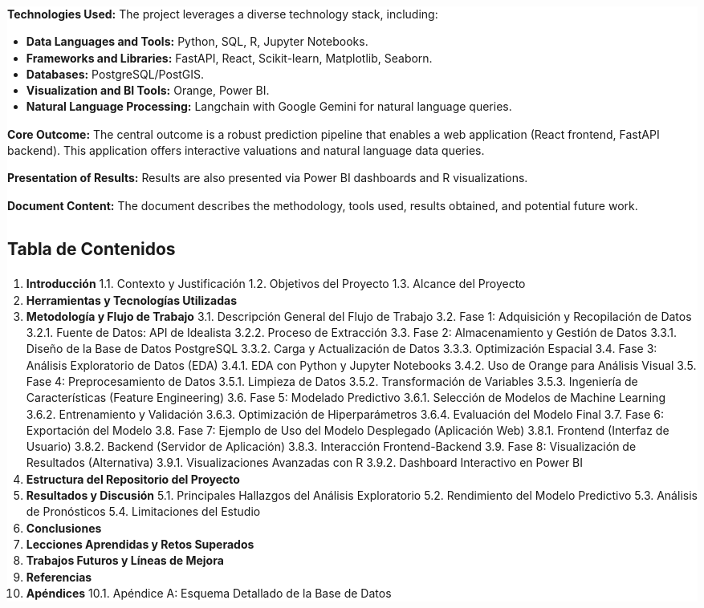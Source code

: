 **Technologies Used:** The project leverages a diverse technology stack, including:
* **Data Languages and Tools:** Python, SQL, R, Jupyter Notebooks.
* **Frameworks and Libraries:** FastAPI, React, Scikit-learn, Matplotlib, Seaborn.
* **Databases:** PostgreSQL/PostGIS.
* **Visualization and BI Tools:** Orange, Power BI.
* **Natural Language Processing:** Langchain with Google Gemini for natural language queries.

**Core Outcome:** The central outcome is a robust prediction pipeline that enables a web application (React frontend, FastAPI backend). This application offers interactive valuations and natural language data queries.

**Presentation of Results:** Results are also presented via Power BI dashboards and R visualizations.

**Document Content:** The document describes the methodology, tools used, results obtained, and potential future work.

## Tabla de Contenidos

1.  **Introducción**
    1.1. Contexto y Justificación
    1.2. Objetivos del Proyecto
    1.3. Alcance del Proyecto
2.  **Herramientas y Tecnologías Utilizadas**
3.  **Metodología y Flujo de Trabajo**
    3.1. Descripción General del Flujo de Trabajo
    3.2. Fase 1: Adquisición y Recopilación de Datos
        3.2.1. Fuente de Datos: API de Idealista
        3.2.2. Proceso de Extracción
    3.3. Fase 2: Almacenamiento y Gestión de Datos
        3.3.1. Diseño de la Base de Datos PostgreSQL
        3.3.2. Carga y Actualización de Datos
        3.3.3. Optimización Espacial
    3.4. Fase 3: Análisis Exploratorio de Datos (EDA)
        3.4.1. EDA con Python y Jupyter Notebooks
        3.4.2. Uso de Orange para Análisis Visual
    3.5. Fase 4: Preprocesamiento de Datos
        3.5.1. Limpieza de Datos
        3.5.2. Transformación de Variables
        3.5.3. Ingeniería de Características (Feature Engineering)
    3.6. Fase 5: Modelado Predictivo
        3.6.1. Selección de Modelos de Machine Learning
        3.6.2. Entrenamiento y Validación
        3.6.3. Optimización de Hiperparámetros
        3.6.4. Evaluación del Modelo Final
    3.7. Fase 6: Exportación del Modelo
    3.8. Fase 7: Ejemplo de Uso del Modelo Desplegado (Aplicación Web)
        3.8.1. Frontend (Interfaz de Usuario)
        3.8.2. Backend (Servidor de Aplicación)
        3.8.3. Interacción Frontend-Backend
    3.9. Fase 8: Visualización de Resultados (Alternativa)
        3.9.1. Visualizaciones Avanzadas con R
        3.9.2. Dashboard Interactivo en Power BI
4.  **Estructura del Repositorio del Proyecto**
5.  **Resultados y Discusión**
    5.1. Principales Hallazgos del Análisis Exploratorio
    5.2. Rendimiento del Modelo Predictivo
    5.3. Análisis de Pronósticos
    5.4. Limitaciones del Estudio
6.  **Conclusiones**
7.  **Lecciones Aprendidas y Retos Superados**
8.  **Trabajos Futuros y Líneas de Mejora**
9.  **Referencias**
10. **Apéndices**
    10.1. Apéndice A: Esquema Detallado de la Base de Datos